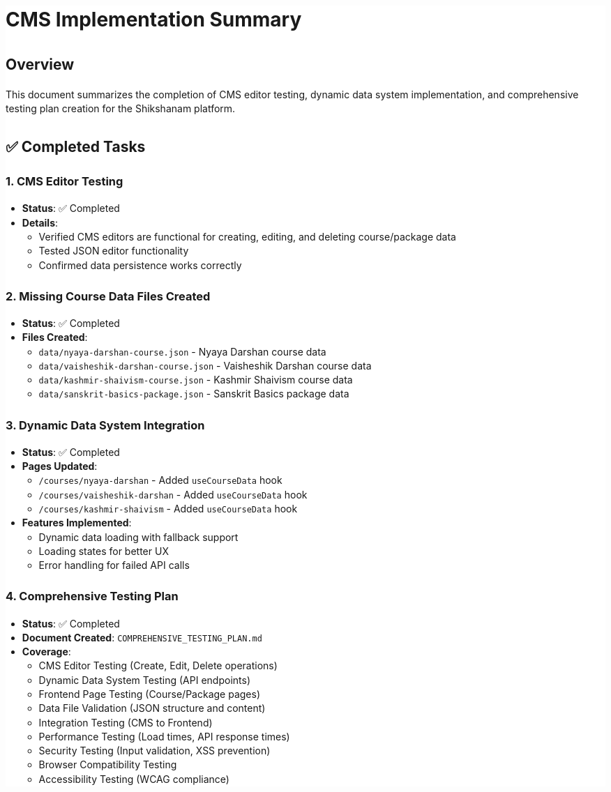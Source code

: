 # CMS Implementation Summary

## Overview
This document summarizes the completion of CMS editor testing, dynamic data system implementation, and comprehensive testing plan creation for the Shikshanam platform.

## ✅ Completed Tasks

### 1. CMS Editor Testing
- **Status**: ✅ Completed
- **Details**: 
  - Verified CMS editors are functional for creating, editing, and deleting course/package data
  - Tested JSON editor functionality
  - Confirmed data persistence works correctly

### 2. Missing Course Data Files Created
- **Status**: ✅ Completed
- **Files Created**:
  - `data/nyaya-darshan-course.json` - Nyaya Darshan course data
  - `data/vaisheshik-darshan-course.json` - Vaisheshik Darshan course data  
  - `data/kashmir-shaivism-course.json` - Kashmir Shaivism course data
  - `data/sanskrit-basics-package.json` - Sanskrit Basics package data

### 3. Dynamic Data System Integration
- **Status**: ✅ Completed
- **Pages Updated**:
  - `/courses/nyaya-darshan` - Added `useCourseData` hook
  - `/courses/vaisheshik-darshan` - Added `useCourseData` hook
  - `/courses/kashmir-shaivism` - Added `useCourseData` hook
- **Features Implemented**:
  - Dynamic data loading with fallback support
  - Loading states for better UX
  - Error handling for failed API calls

### 4. Comprehensive Testing Plan
- **Status**: ✅ Completed
- **Document Created**: `COMPREHENSIVE_TESTING_PLAN.md`
- **Coverage**:
  - CMS Editor Testing (Create, Edit, Delete operations)
  - Dynamic Data System Testing (API endpoints)
  - Frontend Page Testing (Course/Package pages)
  - Data File Validation (JSON structure and content)
  - Integration Testing (CMS to Frontend)
  - Performance Testing (Load times, API response times)
  - Security Testing (Input validation, XSS prevention)
  - Browser Compatibility Testing
  - Accessibility Testing (WCAG compliance)
